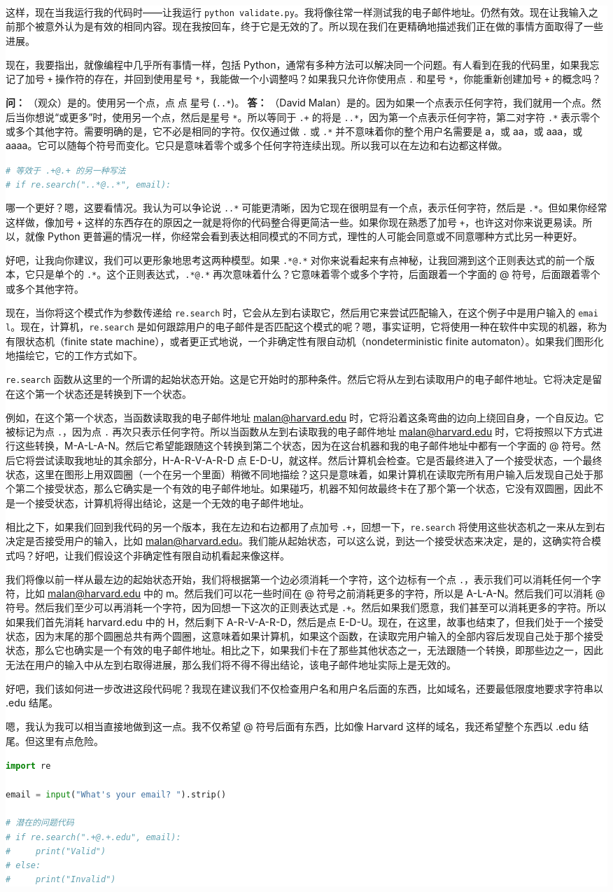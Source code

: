 这样，现在当我运行我的代码时——让我运行 `python validate.py`。我将像往常一样测试我的电子邮件地址。仍然有效。现在让我输入之前那个被意外认为是有效的相同内容。现在我按回车，终于它是无效的了。所以现在我们在更精确地描述我们正在做的事情方面取得了一些进展。

现在，我要指出，就像编程中几乎所有事情一样，包括 Python，通常有多种方法可以解决同一个问题。有人看到在我的代码里，如果我忘记了加号 `+` 操作符的存在，并回到使用星号 `*`，我能做一个小调整吗？如果我只允许你使用点 `.` 和星号 `*`，你能重新创建加号 `+` 的概念吗？

**问：** （观众）是的。使用另一个点，点 点 星号 (`..*`)。
**答：** （David Malan）是的。因为如果一个点表示任何字符，我们就用一个点。然后当你想说“或更多”时，使用另一个点，然后是星号 `*`。所以等同于 `.+` 的将是 `..*`，因为第一个点表示任何字符，第二对字符 `.*` 表示零个或多个其他字符。需要明确的是，它不必是相同的字符。仅仅通过做 `.` 或 `.*` 并不意味着你的整个用户名需要是 a，或 aa，或 aaa，或 aaaa。它可以随每个符号而变化。它只是意味着零个或多个任何字符连续出现。所以我可以在左边和右边都这样做。

```python
# 等效于 .+@.+ 的另一种写法
# if re.search("..*@..*", email):
```

哪一个更好？嗯，这要看情况。我认为可以争论说 `..*` 可能更清晰，因为它现在很明显有一个点，表示任何字符，然后是 `.*`。但如果你经常这样做，像加号 `+` 这样的东西存在的原因之一就是将你的代码整合得更简洁一些。如果你现在熟悉了加号 `+`，也许这对你来说更易读。所以，就像 Python 更普遍的情况一样，你经常会看到表达相同模式的不同方式，理性的人可能会同意或不同意哪种方式比另一种更好。

好吧，让我向你建议，我们可以更形象地思考这两种模型。如果 `.*@.*` 对你来说看起来有点神秘，让我回溯到这个正则表达式的前一个版本，它只是单个的 `.*`。这个正则表达式，`.*@.*` 再次意味着什么？它意味着零个或多个字符，后面跟着一个字面的 @ 符号，后面跟着零个或多个其他字符。

现在，当你将这个模式作为参数传递给 `re.search` 时，它会从左到右读取它，然后用它来尝试匹配输入，在这个例子中是用户输入的 `email`。现在，计算机，`re.search` 是如何跟踪用户的电子邮件是否匹配这个模式的呢？嗯，事实证明，它将使用一种在软件中实现的机器，称为有限状态机（finite state machine），或者更正式地说，一个非确定性有限自动机（nondeterministic finite automaton）。如果我们图形化地描绘它，它的工作方式如下。

`re.search` 函数从这里的一个所谓的起始状态开始。这是它开始时的那种条件。然后它将从左到右读取用户的电子邮件地址。它将决定是留在这个第一个状态还是转换到下一个状态。

例如，在这个第一个状态，当函数读取我的电子邮件地址 malan@harvard.edu 时，它将沿着这条弯曲的边向上绕回自身，一个自反边。它被标记为点 `.`，因为点 `.` 再次只表示任何字符。所以当函数从左到右读取我的电子邮件地址 malan@harvard.edu 时，它将按照以下方式进行这些转换，M-A-L-A-N。然后它希望能跟随这个转换到第二个状态，因为在这台机器和我的电子邮件地址中都有一个字面的 @ 符号。然后它将尝试读取我地址的其余部分，H-A-R-V-A-R-D 点 E-D-U，就这样。然后计算机会检查。它是否最终进入了一个接受状态，一个最终状态，这里在图形上用双圆圈（一个在另一个里面）稍微不同地描绘？这只是意味着，如果计算机在读取完所有用户输入后发现自己处于那个第二个接受状态，那么它确实是一个有效的电子邮件地址。如果碰巧，机器不知何故最终卡在了那个第一个状态，它没有双圆圈，因此不是一个接受状态，计算机将得出结论，这是一个无效的电子邮件地址。

相比之下，如果我们回到我代码的另一个版本，我在左边和右边都用了点加号 `.+`，回想一下，`re.search` 将使用这些状态机之一来从左到右决定是否接受用户的输入，比如 malan@harvard.edu。我们能从起始状态，可以这么说，到达一个接受状态来决定，是的，这确实符合模式吗？好吧，让我们假设这个非确定性有限自动机看起来像这样。

我们将像以前一样从最左边的起始状态开始，我们将根据第一个边必须消耗一个字符，这个边标有一个点 `.`，表示我们可以消耗任何一个字符，比如 malan@harvard.edu 中的 m。然后我们可以花一些时间在 @ 符号之前消耗更多的字符，所以是 A-L-A-N。然后我们可以消耗 @ 符号。然后我们至少可以再消耗一个字符，因为回想一下这次的正则表达式是 `.+`。然后如果我们愿意，我们甚至可以消耗更多的字符。所以如果我们首先消耗 harvard.edu 中的 H，然后剩下 A-R-V-A-R-D，然后是点 E-D-U。现在，在这里，故事也结束了，但我们处于一个接受状态，因为末尾的那个圆圈总共有两个圆圈，这意味着如果计算机，如果这个函数，在读取完用户输入的全部内容后发现自己处于那个接受状态，那么它也确实是一个有效的电子邮件地址。相比之下，如果我们卡在了那些其他状态之一，无法跟随一个转换，即那些边之一，因此无法在用户的输入中从左到右取得进展，那么我们将不得不得出结论，该电子邮件地址实际上是无效的。

好吧，我们该如何进一步改进这段代码呢？我现在建议我们不仅检查用户名和用户名后面的东西，比如域名，还要最低限度地要求字符串以 .edu 结尾。

嗯，我认为我可以相当直接地做到这一点。我不仅希望 @ 符号后面有东西，比如像 Harvard 这样的域名，我还希望整个东西以 .edu 结尾。但这里有点危险。

```python
import re

email = input("What's your email? ").strip()

# 潜在的问题代码
# if re.search(".+@.+.edu", email):
#     print("Valid")
# else:
#     print("Invalid")
```
